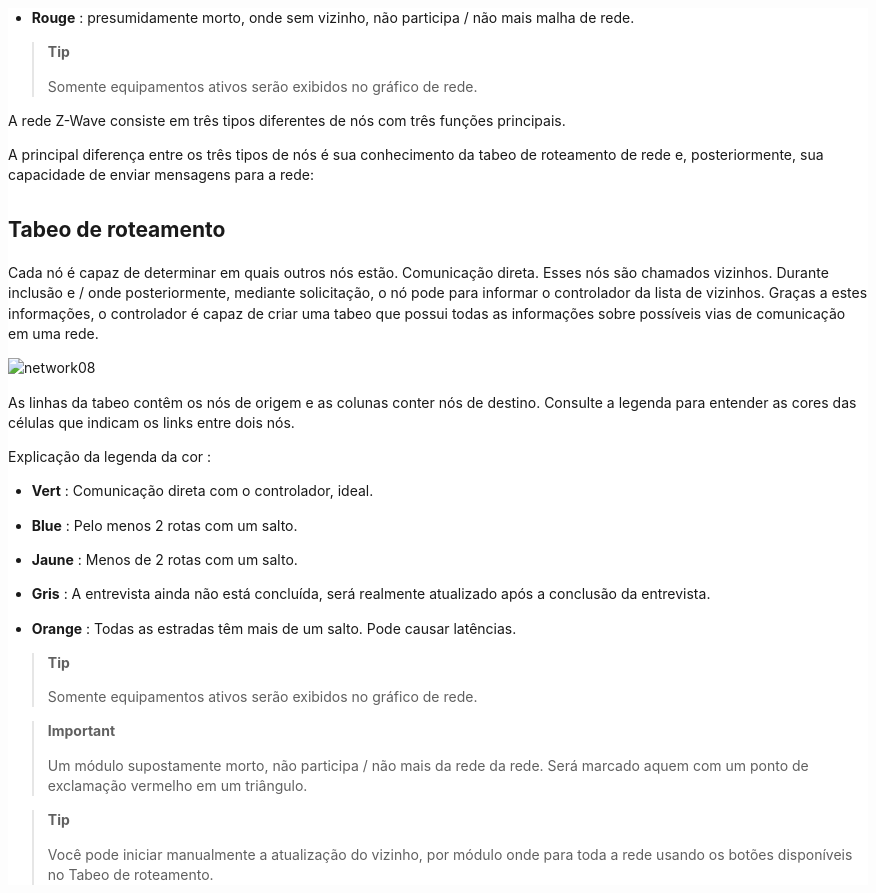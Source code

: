 -   **Rouge** : presumidamente morto, onde sem vizinho, não participa / não mais
    malha de rede.

> **Tip**
>
> Somente equipamentos ativos serão exibidos no gráfico de rede.

A rede Z-Wave consiste em três tipos diferentes de nós com
três funções principais.

A principal diferença entre os três tipos de nós é sua
conhecimento da tabeo de roteamento de rede e, posteriormente, sua
capacidade de enviar mensagens para a rede:

Tabeo de roteamento
----------------

Cada nó é capaz de determinar em quais outros nós estão.
Comunicação direta. Esses nós são chamados vizinhos. Durante
inclusão e / onde posteriormente, mediante solicitação, o nó pode
para informar o controlador da lista de vizinhos. Graças a estes
informações, o controlador é capaz de criar uma tabeo que possui
todas as informações sobre possíveis vias de comunicação em
uma rede.

![network08](../images/network08.png)

As linhas da tabeo contêm os nós de origem e as colunas
conter nós de destino. Consulte a legenda para
entender as cores das células que indicam os links entre dois
nós.

Explicação da legenda da cor :

-   **Vert** : Comunicação direta com o controlador, ideal.

-   **Blue** : Pelo menos 2 rotas com um salto.

-   **Jaune** : Menos de 2 rotas com um salto.

-   **Gris** : A entrevista ainda não está concluída, será realmente
    atualizado após a conclusão da entrevista.

-   **Orange** : Todas as estradas têm mais de um salto. Pode causar
    latências.

> **Tip**
>
> Somente equipamentos ativos serão exibidos no gráfico de rede.

> **Important**
>
> Um módulo supostamente morto, não participa / não mais da rede da rede.
> Será marcado aquem com um ponto de exclamação vermelho em um triângulo.

> **Tip**
>
> Você pode iniciar manualmente a atualização do vizinho, por módulo
> onde para toda a rede usando os botões disponíveis no
> Tabeo de roteamento.
